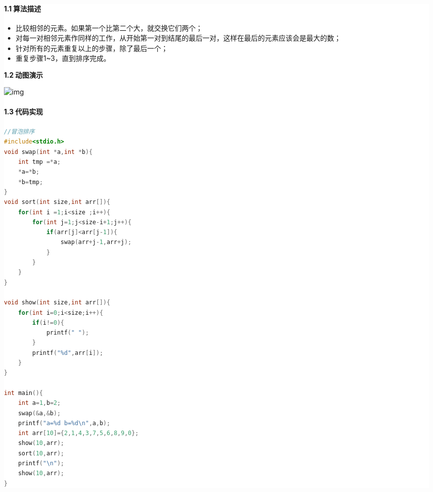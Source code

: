 #### 1.1 算法描述

- 比较相邻的元素。如果第一个比第二个大，就交换它们两个；
- 对每一对相邻元素作同样的工作，从开始第一对到结尾的最后一对，这样在最后的元素应该会是最大的数；
- 针对所有的元素重复以上的步骤，除了最后一个；
- 重复步骤1~3，直到排序完成。

**1.2 动图演示**

![img](https://images2017.cnblogs.com/blog/849589/201710/849589-20171015223238449-2146169197.gif)



#### 1.3 代码实现

```c
//冒泡排序
#include<stdio.h>
void swap(int *a,int *b){
	int tmp =*a;
	*a=*b;
	*b=tmp;
}
void sort(int size,int arr[]){
	for(int i =1;i<size ;i++){
		for(int j=1;j<size-i+1;j++){
			if(arr[j]<arr[j-1]){
				swap(arr+j-1,arr+j);
			}
		}
	}
}

void show(int size,int arr[]){
	for(int i=0;i<size;i++){
		if(i!=0){
			printf(" ");
		}
		printf("%d",arr[i]);
	}
}

int main(){
	int a=1,b=2;
	swap(&a,&b);
	printf("a=%d b=%d\n",a,b);
	int arr[10]={2,1,4,3,7,5,6,8,9,0};
	show(10,arr);
	sort(10,arr);
	printf("\n");
	show(10,arr);
}
```
